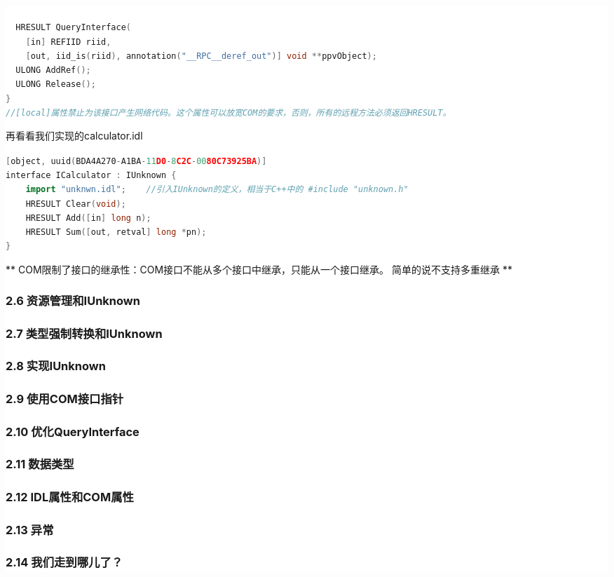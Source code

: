 ```c++

  HRESULT QueryInterface(
    [in] REFIID riid,
    [out, iid_is(riid), annotation("__RPC__deref_out")] void **ppvObject);
  ULONG AddRef();
  ULONG Release();
}
//[local]属性禁止为该接口产生网络代码。这个属性可以放宽COM的要求，否则，所有的远程方法必须返回HRESULT。
```
再看看我们实现的calculator.idl
```c++
[object, uuid(BDA4A270-A1BA-11D0-8C2C-0080C73925BA)]
interface ICalculator : IUnknown {
	import "unknwn.idl";	//引入IUnknown的定义，相当于C++中的 #include "unknown.h"
	HRESULT Clear(void);
	HRESULT Add([in] long n);
	HRESULT Sum([out, retval] long *pn);
}
```

** COM限制了接口的继承性：COM接口不能从多个接口中继承，只能从一个接口继承。 简单的说不支持多重继承 **

### 2.6 资源管理和IUnknown

### 2.7 类型强制转换和IUnknown

### 2.8 实现IUnknown

### 2.9 使用COM接口指针

### 2.10 优化QueryInterface

### 2.11 数据类型

### 2.12 IDL属性和COM属性

### 2.13 异常

### 2.14 我们走到哪儿了？